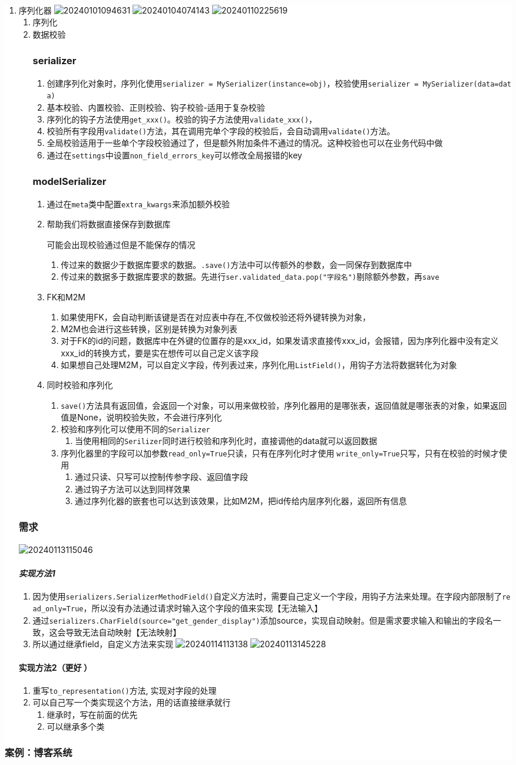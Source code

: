 1. 序列化器
![20240101094631](https://cdn.jsdelivr.net/gh/jagger235711/coooool/img/20240101094631.png)
![20240104074143](https://cdn.jsdelivr.net/gh/jagger235711/coooool/img/20240104074143.png)
![20240110225619](https://cdn.jsdelivr.net/gh/jagger235711/coooool/img/20240110225619.png)
   1. 序列化 
   2. 数据校验
        ### serializer
         1. 创建序列化对象时，序列化使用`serializer = MySerializer(instance=obj)`，校验使用`serializer = MySerializer(data=data)`
         2. 基本校验、内置校验、正则校验、钩子校验-适用于复杂校验
         3. 序列化的钩子方法使用`get_xxx()`。校验的钩子方法使用`validate_xxx()`，
         4. 校验所有字段用`validate()`方法，其在调用完单个字段的校验后，会自动调用`validate()`方法。
         5. 全局校验适用于一些单个字段校验通过了，但是额外附加条件不通过的情况。这种校验也可以在业务代码中做
         6. 通过在`settings`中设置`non_field_errors_key`可以修改全局报错的key
        ### modelSerializer
        1. 通过在`meta`类中配置`extra_kwargs`来添加额外校验
        2. 帮助我们将数据直接保存到数据库
           
           可能会出现校验通过但是不能保存的情况
           
           1. 传过来的数据少于数据库要求的数据。`.save()`方法中可以传额外的参数，会一同保存到数据库中 
           2. 传过来的数据多于数据库要求的数据。先进行`ser.validated_data.pop("字段名")`剔除额外参数，再`save`
        3. FK和M2M
           1. 如果使用FK，会自动判断该键是否在对应表中存在,不仅做校验还将外键转换为对象，
           2. M2M也会进行这些转换，区别是转换为对象列表
           3. 对于FK的id的问题，数据库中在外键的位置存的是xxx_id，如果发请求直接传xxx_id，会报错，因为序列化器中没有定义xxx_id的转换方式，要是实在想传可以自己定义该字段
           4. 如果想自己处理M2M，可以自定义字段，传列表过来，序列化用`ListField()`，用钩子方法将数据转化为对象
        4. 同时校验和序列化
           1. `save()`方法具有返回值，会返回一个对象，可以用来做校验，序列化器用的是哪张表，返回值就是哪张表的对象，如果返回值是None，说明校验失败，不会进行序列化
           2. 校验和序列化可以使用不同的`Serializer`
              1. 当使用相同的`Serilizer`同时进行校验和序列化时，直接调他的data就可以返回数据
           3. 序列化器里的字段可以加参数`read_only=True`只读，只有在序列化时才使用 `write_only=True`只写，只有在校验的时候才使用
              1. 通过只读、只写可以控制传参字段、返回值字段
              2. 通过钩子方法可以达到同样效果
              3. 通过序列化器的嵌套也可以达到该效果，比如M2M，把id传给内层序列化器，返回所有信息
    ### 需求
    ![20240113115046](https://cdn.jsdelivr.net/gh/jagger235711/coooool/img/20240113115046.png)
    #### *实现方法1*
    1. 因为使用`serializers.SerializerMethodField()`自定义方法时，需要自己定义一个字段，用钩子方法来处理。在字段内部限制了`read_only=True`，所以没有办法通过请求时输入这个字段的值来实现【无法输入】
    2. 通过`serializers.CharField(source="get_gender_display")`添加source，实现自动映射。但是需求要求输入和输出的字段名一致，这会导致无法自动映射【无法映射】
    3. 所以通过继承field，自定义方法来实现
   ![20240114113138](https://cdn.jsdelivr.net/gh/jagger235711/coooool/img/20240114113138.png)
   ![20240113145228](https://cdn.jsdelivr.net/gh/jagger235711/coooool/img/20240113145228.png)
   #### 实现方法2（更好 ）
   1. 重写`to_representation()`方法, 实现对字段的处理
   2. 可以自己写一个类实现这个方法，用的话直接继承就行
      1. 继承时，写在前面的优先
      2. 可以继承多个类
### 案例：博客系统
